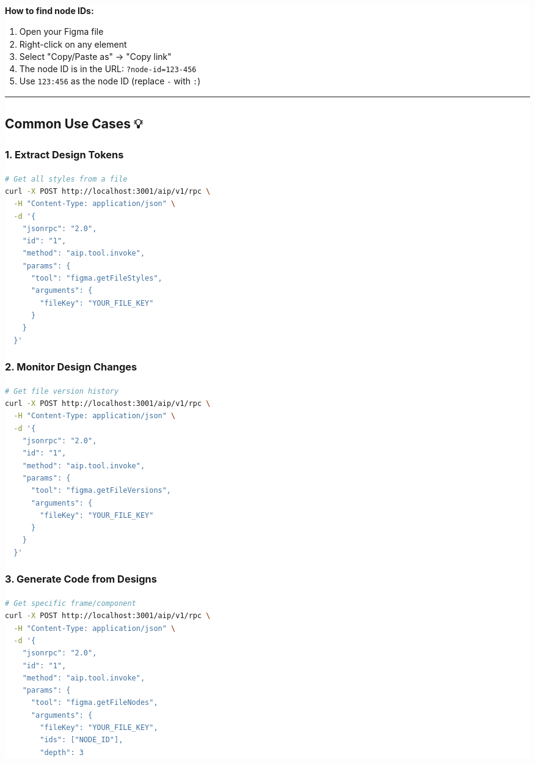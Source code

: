 **How to find node IDs:**
1. Open your Figma file
2. Right-click on any element
3. Select "Copy/Paste as" → "Copy link"
4. The node ID is in the URL: `?node-id=123-456`
5. Use `123:456` as the node ID (replace `-` with `:`)

---

## Common Use Cases 💡

### 1. Extract Design Tokens

```bash
# Get all styles from a file
curl -X POST http://localhost:3001/aip/v1/rpc \
  -H "Content-Type: application/json" \
  -d '{
    "jsonrpc": "2.0",
    "id": "1",
    "method": "aip.tool.invoke",
    "params": {
      "tool": "figma.getFileStyles",
      "arguments": {
        "fileKey": "YOUR_FILE_KEY"
      }
    }
  }'
```

### 2. Monitor Design Changes

```bash
# Get file version history
curl -X POST http://localhost:3001/aip/v1/rpc \
  -H "Content-Type: application/json" \
  -d '{
    "jsonrpc": "2.0",
    "id": "1",
    "method": "aip.tool.invoke",
    "params": {
      "tool": "figma.getFileVersions",
      "arguments": {
        "fileKey": "YOUR_FILE_KEY"
      }
    }
  }'
```

### 3. Generate Code from Designs

```bash
# Get specific frame/component
curl -X POST http://localhost:3001/aip/v1/rpc \
  -H "Content-Type: application/json" \
  -d '{
    "jsonrpc": "2.0",
    "id": "1",
    "method": "aip.tool.invoke",
    "params": {
      "tool": "figma.getFileNodes",
      "arguments": {
        "fileKey": "YOUR_FILE_KEY",
        "ids": ["NODE_ID"],
        "depth": 3
```